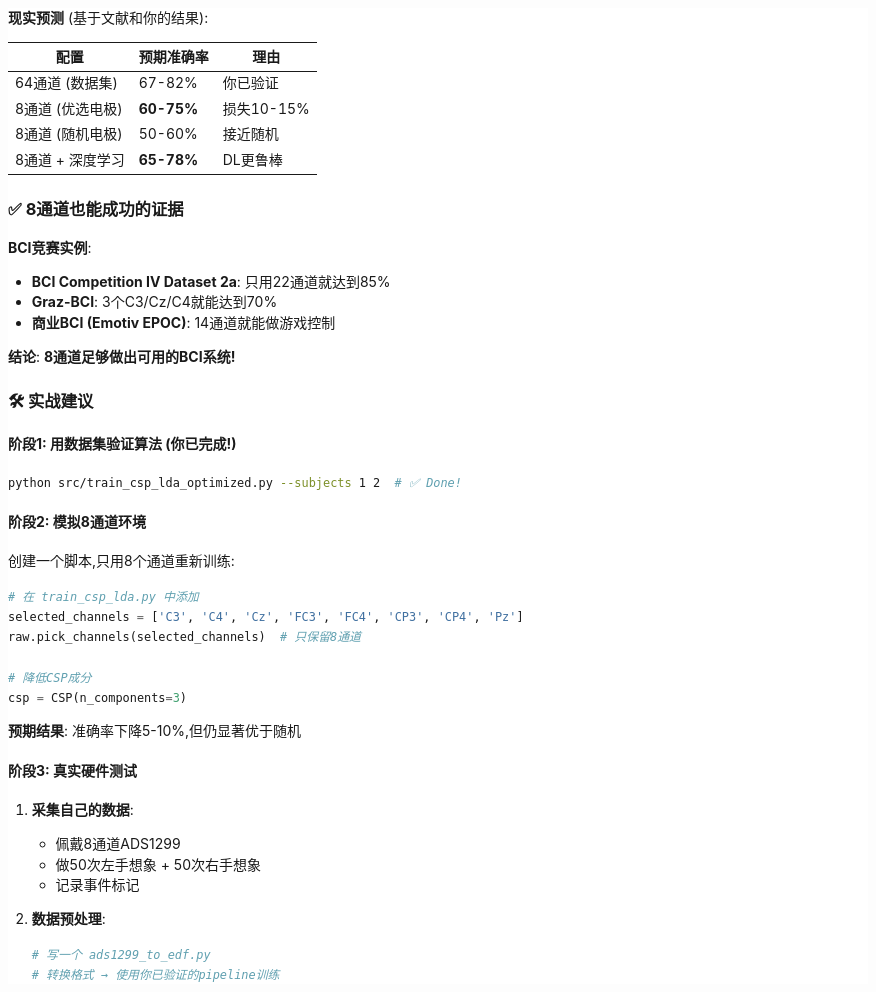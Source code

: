 **现实预测** (基于文献和你的结果):

| 配置 | 预期准确率 | 理由 |
|------|-----------|------|
| 64通道 (数据集) | 67-82% | 你已验证 |
| 8通道 (优选电极) | **60-75%** | 损失10-15% |
| 8通道 (随机电极) | 50-60% | 接近随机 |
| 8通道 + 深度学习 | **65-78%** | DL更鲁棒 |

### ✅ **8通道也能成功的证据**

**BCI竞赛实例**:
- **BCI Competition IV Dataset 2a**: 只用22通道就达到85%
- **Graz-BCI**: 3个C3/Cz/C4就能达到70%
- **商业BCI (Emotiv EPOC)**: 14通道就能做游戏控制

**结论**: **8通道足够做出可用的BCI系统!**

### 🛠️ **实战建议**

#### **阶段1: 用数据集验证算法** (你已完成!)
```bash
python src/train_csp_lda_optimized.py --subjects 1 2  # ✅ Done!
```

#### **阶段2: 模拟8通道环境**

创建一个脚本,只用8个通道重新训练:

```python
# 在 train_csp_lda.py 中添加
selected_channels = ['C3', 'C4', 'Cz', 'FC3', 'FC4', 'CP3', 'CP4', 'Pz']
raw.pick_channels(selected_channels)  # 只保留8通道

# 降低CSP成分
csp = CSP(n_components=3)
```

**预期结果**: 准确率下降5-10%,但仍显著优于随机

#### **阶段3: 真实硬件测试**

1. **采集自己的数据**:
   - 佩戴8通道ADS1299
   - 做50次左手想象 + 50次右手想象
   - 记录事件标记

2. **数据预处理**:
   ```python
   # 写一个 ads1299_to_edf.py
   # 转换格式 → 使用你已验证的pipeline训练
   ```
